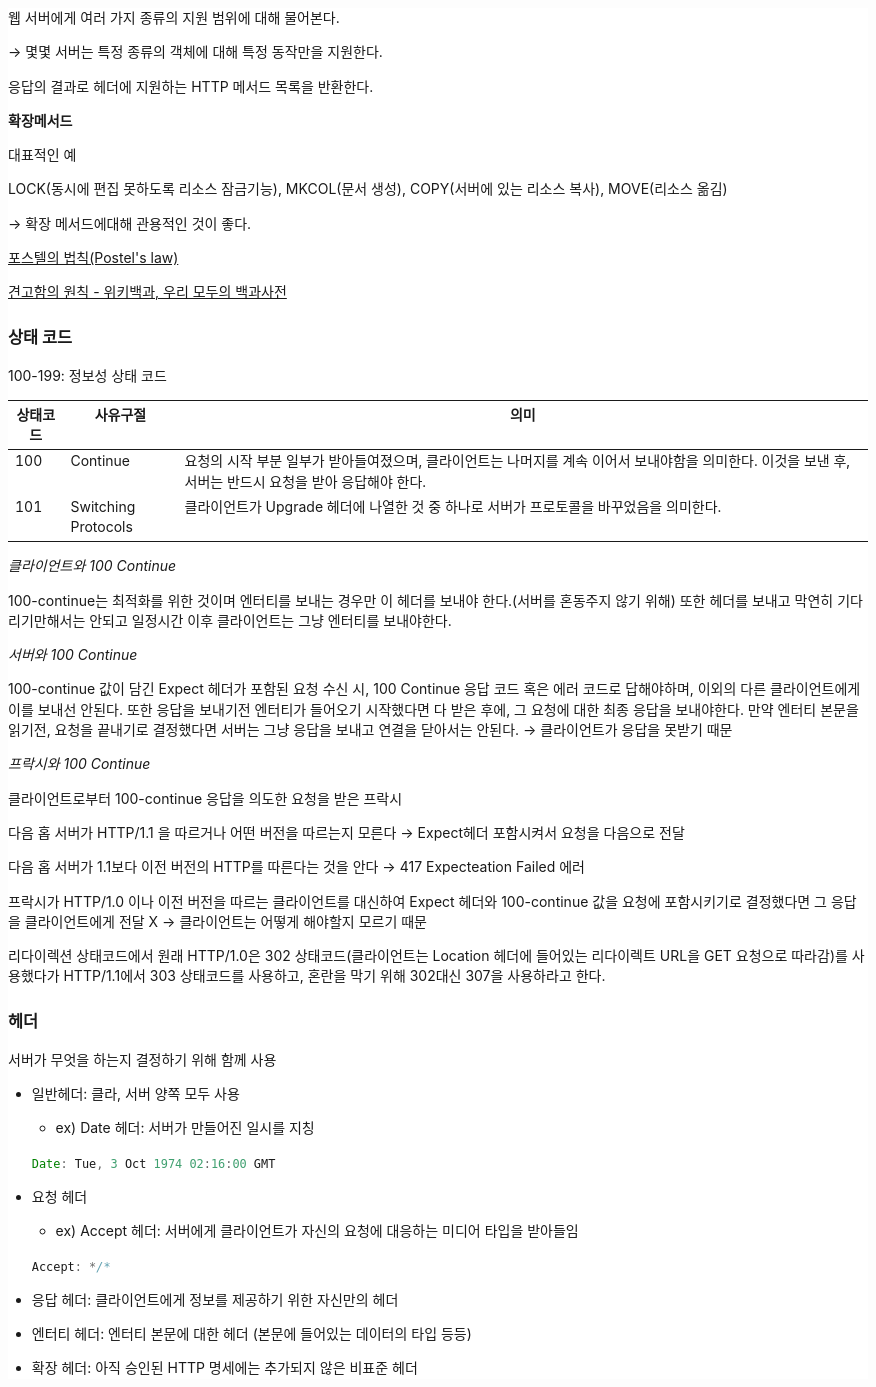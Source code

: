 웹 서버에게 여러 가지 종류의 지원 범위에 대해 물어본다. 

→ 몇몇 서버는 특정 종류의 객체에 대해 특정 동작만을 지원한다.

응답의 결과로 헤더에 지원하는 HTTP 메서드 목록을 반환한다.

**확장메서드**

대표적인 예

LOCK(동시에 편집 못하도록 리소스 잠금기능), MKCOL(문서 생성), COPY(서버에 있는 리소스 복사), MOVE(리소스 옮김)

→ 확장 메서드에대해 관용적인 것이 좋다.

[포스텔의 법칙(Postel's law)](https://johngrib.github.io/wiki/Postel-s-law/)

[견고함의 원칙 - 위키백과, 우리 모두의 백과사전](https://ko.wikipedia.org/wiki/%EA%B2%AC%EA%B3%A0%ED%95%A8%EC%9D%98_%EC%9B%90%EC%B9%99)

### 상태 코드

100-199: 정보성 상태 코드

| 상태코드 | 사유구절 | 의미 |
| --- | --- | --- |
| 100 | Continue | 요청의 시작 부분 일부가 받아들여졌으며, 클라이언트는 나머지를 계속 이어서 보내야함을 의미한다. 이것을 보낸 후, 서버는 반드시 요청을 받아 응답해야 한다.  |
| 101 | Switching Protocols |  클라이언트가 Upgrade 헤더에 나열한 것 중 하나로 서버가 프로토콜을 바꾸었음을 의미한다. |

*클라이언트와 100 Continue*

100-continue는 최적화를 위한 것이며 엔터티를 보내는 경우만 이 헤더를 보내야 한다.(서버를 혼동주지 않기 위해) 또한 헤더를 보내고 막연히 기다리기만해서는 안되고 일정시간 이후 클라이언트는 그냥 엔터티를 보내야한다.

*서버와 100 Continue*

100-continue 값이 담긴 Expect 헤더가 포함된 요청 수신 시, 100 Continue 응답 코드 혹은 에러 코드로 답해야하며, 이외의 다른 클라이언트에게 이를 보내선 안된다. 또한 응답을 보내기전 엔터티가 들어오기 시작했다면 다 받은 후에, 그 요청에 대한 최종 응답을 보내야한다. 만약 엔터티 본문을 읽기전, 요청을 끝내기로 결정했다면 서버는 그냥 응답을 보내고 연결을 닫아서는 안된다. → 클라이언트가 응답을 못받기 때문

*프락시와 100 Continue*

클라이언트로부터 100-continue 응답을 의도한 요청을 받은 프락시

다음 홉 서버가 HTTP/1.1 을 따르거나 어떤 버전을 따르는지 모른다 → Expect헤더 포함시켜서 요청을 다음으로 전달

다음 홉 서버가 1.1보다 이전 버전의 HTTP를 따른다는 것을 안다 → 417 Expecteation Failed 에러

프락시가 HTTP/1.0 이나 이전 버전을 따르는 클라이언트를 대신하여 Expect 헤더와 100-continue 값을 요청에 포함시키기로 결정했다면 그 응답을 클라이언트에게 전달 X → 클라이언트는 어떻게 해야할지 모르기 때문

리다이렉션 상태코드에서 원래 HTTP/1.0은 302 상태코드(클라이언트는 Location 헤더에 들어있는 리다이렉트 URL을 GET 요청으로 따라감)를 사용했다가 HTTP/1.1에서 303 상태코드를 사용하고, 혼란을 막기 위해 302대신 307을 사용하라고 한다.

### 헤더

서버가 무엇을 하는지 결정하기 위해 함께 사용

- 일반헤더: 클라, 서버 양쪽 모두 사용
    - ex) Date 헤더: 서버가 만들어진 일시를 지칭
    
    ```jsx
    Date: Tue, 3 Oct 1974 02:16:00 GMT
    ```
    
- 요청 헤더
    - ex) Accept 헤더: 서버에게 클라이언트가 자신의 요청에 대응하는 미디어 타입을 받아들임
    
    ```jsx
    Accept: */*
    ```
    
- 응답 헤더: 클라이언트에게 정보를 제공하기 위한 자신만의 헤더
- 엔터티 헤더: 엔터티 본문에 대한 헤더 (본문에 들어있는 데이터의 타입 등등)
- 확장 헤더: 아직 승인된 HTTP 명세에는 추가되지 않은 비표준 헤더